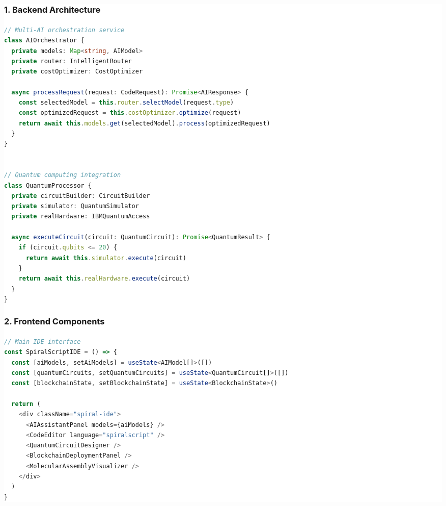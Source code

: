 
### 1. Backend Architecture
```typescript
// Multi-AI orchestration service
class AIOrchestrator {
  private models: Map<string, AIModel>
  private router: IntelligentRouter
  private costOptimizer: CostOptimizer
  
  async processRequest(request: CodeRequest): Promise<AIResponse> {
    const selectedModel = this.router.selectModel(request.type)
    const optimizedRequest = this.costOptimizer.optimize(request)
    return await this.models.get(selectedModel).process(optimizedRequest)
  }
}


// Quantum computing integration
class QuantumProcessor {
  private circuitBuilder: CircuitBuilder
  private simulator: QuantumSimulator
  private realHardware: IBMQuantumAccess
  
  async executeCircuit(circuit: QuantumCircuit): Promise<QuantumResult> {
    if (circuit.qubits <= 20) {
      return await this.simulator.execute(circuit)
    }
    return await this.realHardware.execute(circuit)
  }
}
```


### 2. Frontend Components
```typescript
// Main IDE interface
const SpiralScriptIDE = () => {
  const [aiModels, setAiModels] = useState<AIModel[]>([])
  const [quantumCircuits, setQuantumCircuits] = useState<QuantumCircuit[]>([])
  const [blockchainState, setBlockchainState] = useState<BlockchainState>()
  
  return (
    <div className="spiral-ide">
      <AIAssistantPanel models={aiModels} />
      <CodeEditor language="spiralscript" />
      <QuantumCircuitDesigner />
      <BlockchainDeploymentPanel />
      <MolecularAssemblyVisualizer />
    </div>
  )
}
```
